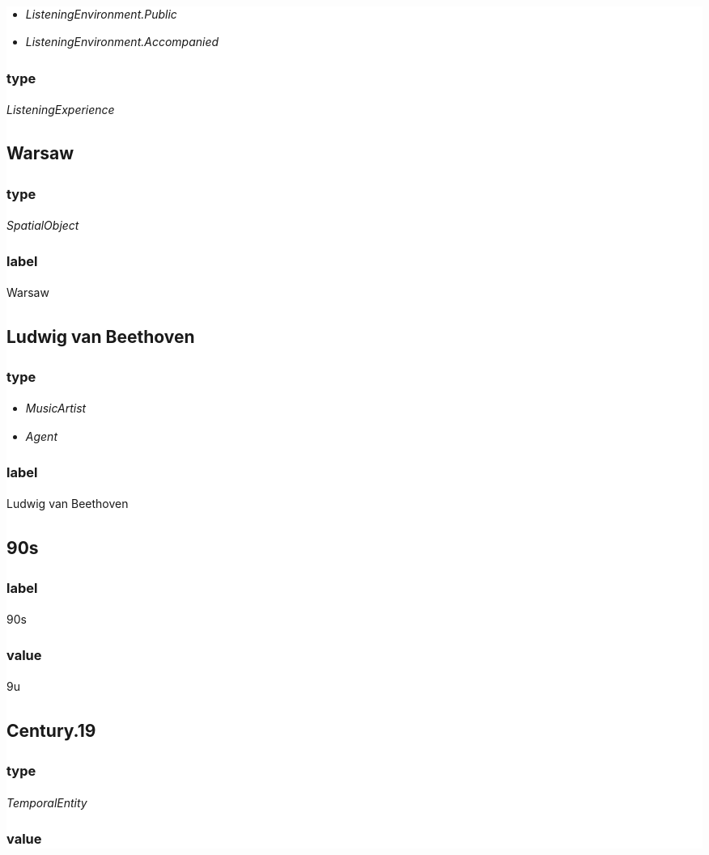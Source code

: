  - *ListeningEnvironment.Public*

 - *ListeningEnvironment.Accompanied*

### type


*ListeningExperience*

## Warsaw

### type


*SpatialObject*

### label


Warsaw

## Ludwig van Beethoven

### type

 - *MusicArtist*

 - *Agent*

### label


Ludwig van Beethoven

## 90s

### label


90s

### value


9u

## Century.19

### type


*TemporalEntity*

### value
